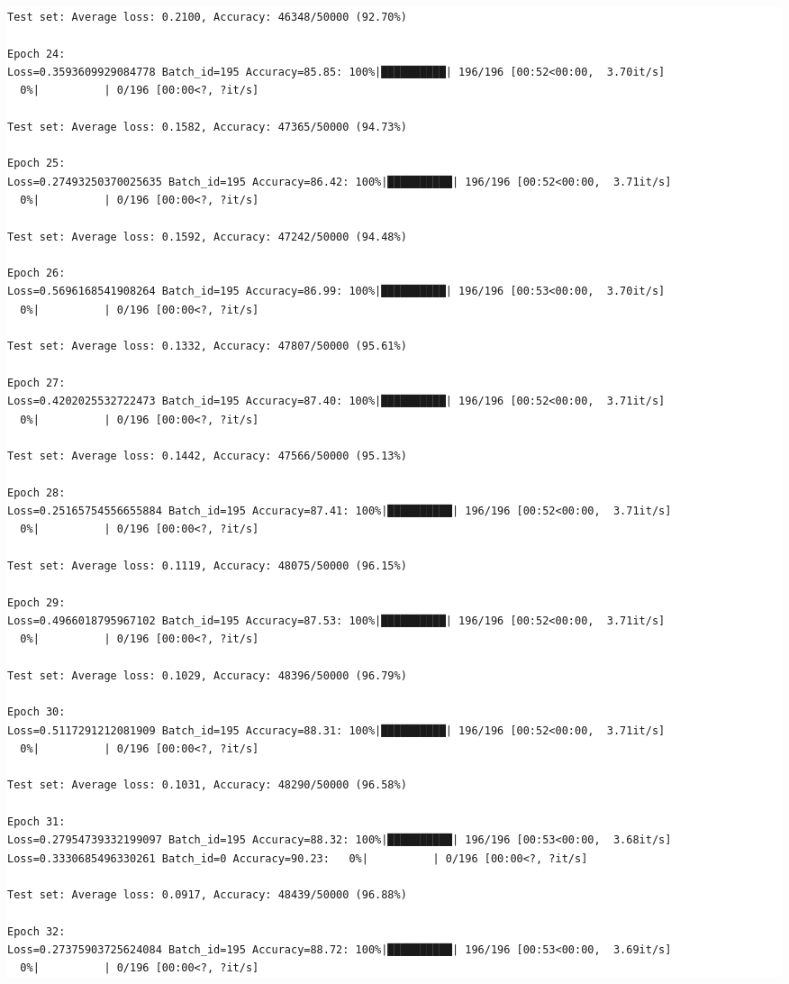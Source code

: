 ```
Test set: Average loss: 0.2100, Accuracy: 46348/50000 (92.70%)

Epoch 24:
Loss=0.3593609929084778 Batch_id=195 Accuracy=85.85: 100%|██████████| 196/196 [00:52<00:00,  3.70it/s] 
  0%|          | 0/196 [00:00<?, ?it/s]

Test set: Average loss: 0.1582, Accuracy: 47365/50000 (94.73%)

Epoch 25:
Loss=0.27493250370025635 Batch_id=195 Accuracy=86.42: 100%|██████████| 196/196 [00:52<00:00,  3.71it/s]
  0%|          | 0/196 [00:00<?, ?it/s]

Test set: Average loss: 0.1592, Accuracy: 47242/50000 (94.48%)

Epoch 26:
Loss=0.5696168541908264 Batch_id=195 Accuracy=86.99: 100%|██████████| 196/196 [00:53<00:00,  3.70it/s] 
  0%|          | 0/196 [00:00<?, ?it/s]

Test set: Average loss: 0.1332, Accuracy: 47807/50000 (95.61%)

Epoch 27:
Loss=0.4202025532722473 Batch_id=195 Accuracy=87.40: 100%|██████████| 196/196 [00:52<00:00,  3.71it/s] 
  0%|          | 0/196 [00:00<?, ?it/s]

Test set: Average loss: 0.1442, Accuracy: 47566/50000 (95.13%)

Epoch 28:
Loss=0.25165754556655884 Batch_id=195 Accuracy=87.41: 100%|██████████| 196/196 [00:52<00:00,  3.71it/s]
  0%|          | 0/196 [00:00<?, ?it/s]

Test set: Average loss: 0.1119, Accuracy: 48075/50000 (96.15%)

Epoch 29:
Loss=0.4966018795967102 Batch_id=195 Accuracy=87.53: 100%|██████████| 196/196 [00:52<00:00,  3.71it/s] 
  0%|          | 0/196 [00:00<?, ?it/s]

Test set: Average loss: 0.1029, Accuracy: 48396/50000 (96.79%)

Epoch 30:
Loss=0.5117291212081909 Batch_id=195 Accuracy=88.31: 100%|██████████| 196/196 [00:52<00:00,  3.71it/s] 
  0%|          | 0/196 [00:00<?, ?it/s]

Test set: Average loss: 0.1031, Accuracy: 48290/50000 (96.58%)

Epoch 31:
Loss=0.27954739332199097 Batch_id=195 Accuracy=88.32: 100%|██████████| 196/196 [00:53<00:00,  3.68it/s]
Loss=0.3330685496330261 Batch_id=0 Accuracy=90.23:   0%|          | 0/196 [00:00<?, ?it/s]

Test set: Average loss: 0.0917, Accuracy: 48439/50000 (96.88%)

Epoch 32:
Loss=0.27375903725624084 Batch_id=195 Accuracy=88.72: 100%|██████████| 196/196 [00:53<00:00,  3.69it/s]
  0%|          | 0/196 [00:00<?, ?it/s]

```